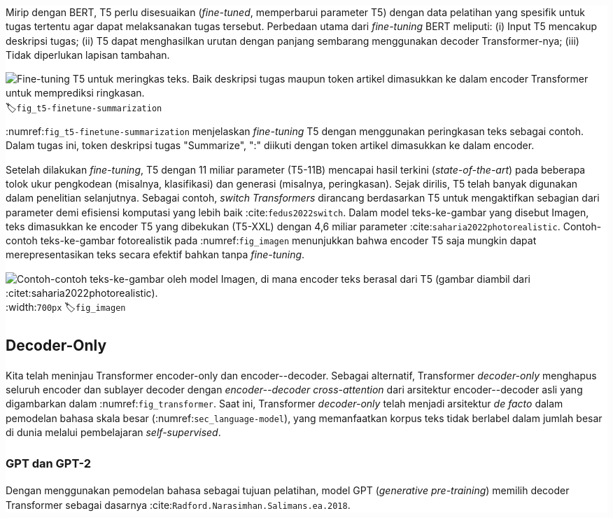 Mirip dengan BERT, T5 perlu disesuaikan (*fine-tuned*, memperbarui parameter T5)
dengan data pelatihan yang spesifik untuk tugas tertentu
agar dapat melaksanakan tugas tersebut.
Perbedaan utama dari *fine-tuning* BERT meliputi:
(i) Input T5 mencakup deskripsi tugas;
(ii) T5 dapat menghasilkan urutan dengan panjang sembarang
menggunakan decoder Transformer-nya;
(iii) Tidak diperlukan lapisan tambahan.

![Fine-tuning T5 untuk meringkas teks. Baik deskripsi tugas maupun token artikel dimasukkan ke dalam encoder Transformer untuk memprediksi ringkasan.](../img/t5-finetune-summarization.svg)
:label:`fig_t5-finetune-summarization`

:numref:`fig_t5-finetune-summarization` menjelaskan *fine-tuning* T5
dengan menggunakan peringkasan teks sebagai contoh.
Dalam tugas ini, token deskripsi tugas "Summarize", ":"
diikuti dengan token artikel dimasukkan ke dalam encoder.

Setelah dilakukan *fine-tuning*, T5 dengan 11 miliar parameter (T5-11B)
mencapai hasil terkini (*state-of-the-art*) pada beberapa tolok ukur
pengkodean (misalnya, klasifikasi) dan generasi (misalnya, peringkasan).
Sejak dirilis, T5 telah banyak digunakan dalam penelitian selanjutnya.
Sebagai contoh, *switch Transformers* dirancang berdasarkan T5
untuk mengaktifkan sebagian dari parameter demi efisiensi komputasi yang lebih baik :cite:`fedus2022switch`.
Dalam model teks-ke-gambar yang disebut Imagen,
teks dimasukkan ke encoder T5 yang dibekukan (T5-XXL)
dengan 4,6 miliar parameter :cite:`saharia2022photorealistic`.
Contoh-contoh teks-ke-gambar fotorealistik pada :numref:`fig_imagen`
menunjukkan bahwa encoder T5 saja mungkin dapat
merepresentasikan teks secara efektif bahkan tanpa *fine-tuning*.

![Contoh-contoh teks-ke-gambar oleh model Imagen, di mana encoder teks berasal dari T5 (gambar diambil dari :citet:`saharia2022photorealistic`).](../img/imagen.png)
:width:`700px`
:label:`fig_imagen`


## Decoder-Only

Kita telah meninjau Transformer encoder-only dan encoder--decoder.
Sebagai alternatif, Transformer *decoder-only* menghapus seluruh encoder
dan sublayer decoder dengan *encoder--decoder cross-attention*
dari arsitektur encoder--decoder asli yang digambarkan dalam :numref:`fig_transformer`.
Saat ini, Transformer *decoder-only* telah menjadi arsitektur *de facto*
dalam pemodelan bahasa skala besar (:numref:`sec_language-model`),
yang memanfaatkan korpus teks tidak berlabel dalam jumlah besar di dunia
melalui pembelajaran *self-supervised*.

### GPT dan GPT-2

Dengan menggunakan pemodelan bahasa sebagai tujuan pelatihan,
model GPT (*generative pre-training*)
memilih decoder Transformer sebagai dasarnya :cite:`Radford.Narasimhan.Salimans.ea.2018`.
